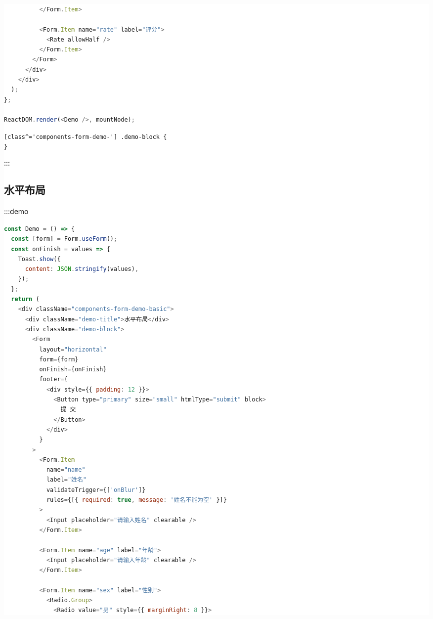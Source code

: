 ```js
          </Form.Item>

          <Form.Item name="rate" label="评分">
            <Rate allowHalf />
          </Form.Item>
        </Form>
      </div>
    </div>
  );
};

ReactDOM.render(<Demo />, mountNode);
```

```less
[class^='components-form-demo-'] .demo-block {
}
```

:::

## 水平布局

:::demo

```js
const Demo = () => {
  const [form] = Form.useForm();
  const onFinish = values => {
    Toast.show({
      content: JSON.stringify(values),
    });
  };
  return (
    <div className="components-form-demo-basic">
      <div className="demo-title">水平布局</div>
      <div className="demo-block">
        <Form
          layout="horizontal"
          form={form}
          onFinish={onFinish}
          footer={
            <div style={{ padding: 12 }}>
              <Button type="primary" size="small" htmlType="submit" block>
                提 交
              </Button>
            </div>
          }
        >
          <Form.Item
            name="name"
            label="姓名"
            validateTrigger={['onBlur']}
            rules={[{ required: true, message: '姓名不能为空' }]}
          >
            <Input placeholder="请输入姓名" clearable />
          </Form.Item>

          <Form.Item name="age" label="年龄">
            <Input placeholder="请输入年龄" clearable />
          </Form.Item>

          <Form.Item name="sex" label="性别">
            <Radio.Group>
              <Radio value="男" style={{ marginRight: 8 }}>
```